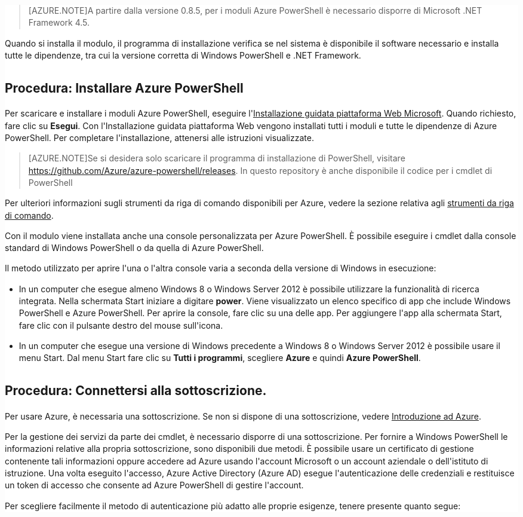> [AZURE.NOTE]A partire dalla versione 0.8.5, per i moduli Azure PowerShell è necessario disporre di Microsoft .NET Framework 4.5.

Quando si installa il modulo, il programma di installazione verifica se nel sistema è disponibile il software necessario e installa tutte le dipendenze, tra cui la versione corretta di Windows PowerShell e .NET Framework.

<a id="Install"></a>
## Procedura: Installare Azure PowerShell

Per scaricare e installare i moduli Azure PowerShell, eseguire l'[Installazione guidata piattaforma Web Microsoft](http://go.microsoft.com/fwlink/p/?LinkId=320376). Quando richiesto, fare clic su **Esegui**. Con l'Installazione guidata piattaforma Web vengono installati tutti i moduli e tutte le dipendenze di Azure PowerShell. Per completare l'installazione, attenersi alle istruzioni visualizzate.

> [AZURE.NOTE]Se si desidera solo scaricare il programma di installazione di PowerShell, visitare https://github.com/Azure/azure-powershell/releases. In questo repository è anche disponibile il codice per i cmdlet di PowerShell

Per ulteriori informazioni sugli strumenti da riga di comando disponibili per Azure, vedere la sezione relativa agli [strumenti da riga di comando](http://go.microsoft.com/fwlink/?LinkId=320796).

Con il modulo viene installata anche una console personalizzata per Azure PowerShell. È possibile eseguire i cmdlet dalla console standard di Windows PowerShell o da quella di Azure PowerShell.

Il metodo utilizzato per aprire l'una o l'altra console varia a seconda della versione di Windows in esecuzione:

- In un computer che esegue almeno Windows 8 o Windows Server 2012 è possibile utilizzare la funzionalità di ricerca integrata. Nella schermata Start iniziare a digitare **power**. Viene visualizzato un elenco specifico di app che include Windows PowerShell e Azure PowerShell. Per aprire la console, fare clic su una delle app. Per aggiungere l'app alla schermata Start, fare clic con il pulsante destro del mouse sull'icona.

- In un computer che esegue una versione di Windows precedente a Windows 8 o Windows Server 2012 è possibile usare il menu Start. Dal menu Start fare clic su **Tutti i programmi**, scegliere **Azure** e quindi **Azure PowerShell**.

<a id="Connect"></a>
## Procedura: Connettersi alla sottoscrizione.

Per usare Azure, è necessaria una sottoscrizione. Se non si dispone di una sottoscrizione, vedere [Introduzione ad Azure](http://go.microsoft.com/fwlink/p/?LinkId=320795).

Per la gestione dei servizi da parte dei cmdlet, è necessario disporre di una sottoscrizione. Per fornire a Windows PowerShell le informazioni relative alla propria sottoscrizione, sono disponibili due metodi. È possibile usare un certificato di gestione contenente tali informazioni oppure accedere ad Azure usando l'account Microsoft o un account aziendale o dell'istituto di istruzione. Una volta eseguito l'accesso, Azure Active Directory (Azure AD) esegue l'autenticazione delle credenziali e restituisce un token di accesso che consente ad Azure PowerShell di gestire l'account.

Per scegliere facilmente il metodo di autenticazione più adatto alle proprie esigenze, tenere presente quanto segue:


  [Microsoft Online Services Customer Portal]: https://mocp.microsoftonline.com/site/default.aspx
